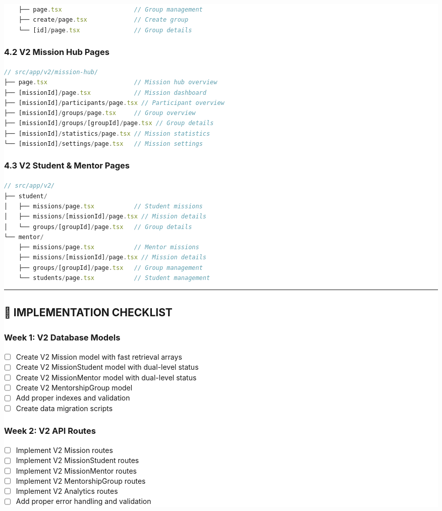 ```typescript
    ├── page.tsx                    // Group management
    ├── create/page.tsx             // Create group
    └── [id]/page.tsx               // Group details
```

### **4.2 V2 Mission Hub Pages**
```typescript
// src/app/v2/mission-hub/
├── page.tsx                        // Mission hub overview
├── [missionId]/page.tsx            // Mission dashboard
├── [missionId]/participants/page.tsx // Participant overview
├── [missionId]/groups/page.tsx     // Group overview
├── [missionId]/groups/[groupId]/page.tsx // Group details
├── [missionId]/statistics/page.tsx // Mission statistics
└── [missionId]/settings/page.tsx   // Mission settings
```

### **4.3 V2 Student & Mentor Pages**
```typescript
// src/app/v2/
├── student/
│   ├── missions/page.tsx           // Student missions
│   ├── missions/[missionId]/page.tsx // Mission details
│   └── groups/[groupId]/page.tsx   // Group details
└── mentor/
    ├── missions/page.tsx           // Mentor missions
    ├── missions/[missionId]/page.tsx // Mission details
    ├── groups/[groupId]/page.tsx   // Group management
    └── students/page.tsx           // Student management
```

---

## **🔧 IMPLEMENTATION CHECKLIST**

### **Week 1: V2 Database Models**
- [ ] Create V2 Mission model with fast retrieval arrays
- [ ] Create V2 MissionStudent model with dual-level status
- [ ] Create V2 MissionMentor model with dual-level status
- [ ] Create V2 MentorshipGroup model
- [ ] Add proper indexes and validation
- [ ] Create data migration scripts

### **Week 2: V2 API Routes**
- [ ] Implement V2 Mission routes
- [ ] Implement V2 MissionStudent routes
- [ ] Implement V2 MissionMentor routes
- [ ] Implement V2 MentorshipGroup routes
- [ ] Implement V2 Analytics routes
- [ ] Add proper error handling and validation
